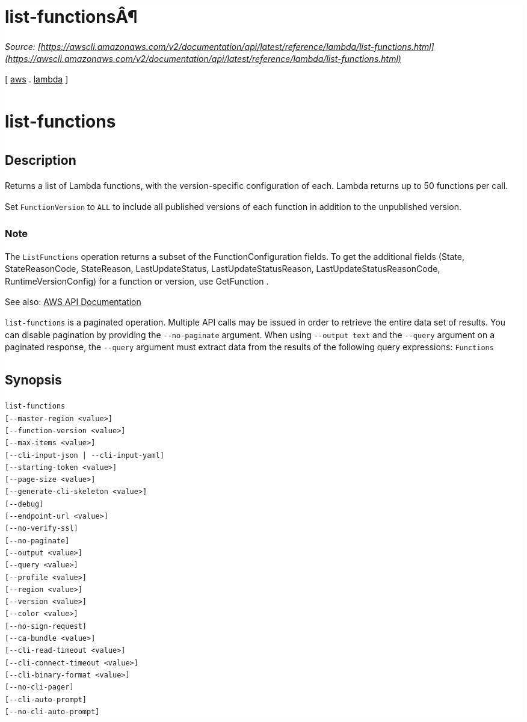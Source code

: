 # list-functionsÂ¶

*Source: [https://awscli.amazonaws.com/v2/documentation/api/latest/reference/lambda/list-functions.html](https://awscli.amazonaws.com/v2/documentation/api/latest/reference/lambda/list-functions.html)*

[ [aws](https://awscli.amazonaws.com/v2/documentation/api/latest/reference/index.html#cli-aws) . [lambda](https://awscli.amazonaws.com/v2/documentation/api/latest/reference/lambda/index.html#cli-aws-lambda) ]

# list-functions

## Description

Returns a list of Lambda functions, with the version-specific configuration of each. Lambda returns up to 50 functions per call.

Set `FunctionVersion` to `ALL` to include all published versions of each function in addition to the unpublished version.

### Note

The `ListFunctions` operation returns a subset of the  FunctionConfiguration fields. To get the additional fields (State, StateReasonCode, StateReason, LastUpdateStatus, LastUpdateStatusReason, LastUpdateStatusReasonCode, RuntimeVersionConfig) for a function or version, use  GetFunction .

See also: [AWS API Documentation](https://docs.aws.amazon.com/goto/WebAPI/lambda-2015-03-31/ListFunctions)

`list-functions` is a paginated operation. Multiple API calls may be issued in order to retrieve the entire data set of results. You can disable pagination by providing the `--no-paginate` argument.
When using `--output text` and the `--query` argument on a paginated response, the `--query` argument must extract data from the results of the following query expressions: `Functions`

## Synopsis

```
list-functions
[--master-region <value>]
[--function-version <value>]
[--max-items <value>]
[--cli-input-json | --cli-input-yaml]
[--starting-token <value>]
[--page-size <value>]
[--generate-cli-skeleton <value>]
[--debug]
[--endpoint-url <value>]
[--no-verify-ssl]
[--no-paginate]
[--output <value>]
[--query <value>]
[--profile <value>]
[--region <value>]
[--version <value>]
[--color <value>]
[--no-sign-request]
[--ca-bundle <value>]
[--cli-read-timeout <value>]
[--cli-connect-timeout <value>]
[--cli-binary-format <value>]
[--no-cli-pager]
[--cli-auto-prompt]
[--no-cli-auto-prompt]
```